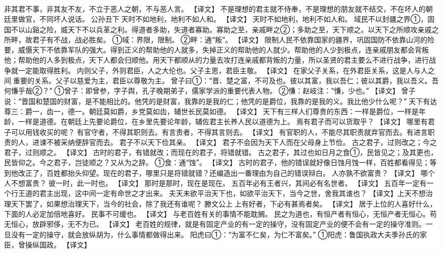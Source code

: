 非其君不事，非其友不友，不立于恶人之朝，不与恶人言。
【译文】
不是理想的君主就不侍奉，不是理想的朋友就不结交，不在坏人的朝廷里做官，不同坏人说话。
公孙丑下
天时不如地利，地利不如人和。
【译文】
天时不如地利，地利不如人和。
域民不以封疆之界①，固国不以山谿之险，威天下不以兵革之利。得道者多助，失道者寡助。寡助之至，亲戚畔之②；多助之至，天下顺之。以天下之所顺攻亲戚之所畔，故君子有不战，战必胜矣。
①域：界限，限制。
②畔：通“叛”。
【译文】
限制人民不依靠国家的疆界，巩固国防不依靠山河的险要，威慑天下不依靠军队的强大。得到正义的帮助他的人就多，失掉正义的帮助他的人就少。帮助他的人少到极点，连亲戚朋友都会背叛他；帮助他的人多到极点，天下人都会归顺他。用天下都顺从的力量去攻打连亲戚都背叛的力量，所以圣贤的君主要么不进行战争，进行战争就一定能取得胜利。
内则父子，外则君臣，人之大伦也。父子主恩，君臣主敬。
【译文】
在家父子关系，在外君臣关系，这是人与人之间 重要的关系。父子以慈爱为主，君臣以尊敬为主。
曾子曰①：“晋、楚之富，不可及也。彼以其富，我以吾仁；彼以其爵，我以吾义。吾何慊乎哉②？”
①曾子：即曾参，字子舆，孔子晚期弟子，儒家学派的重要代表人物。
②慊：赵岐注：“慊，少也。”
【译文】
曾子说：“晋国和楚国的财富，是不能相比的。他凭的是财富，我靠的是我的仁；他凭的是爵位，我靠的是我的义。我比他少什么呢？”
天下有达尊三：爵一，齿一，德一。朝廷莫如爵，乡党莫如齿，辅世长民莫如德。
【译文】
天下有三样人们尊贵的东西：一样是爵位，一样是年龄，一样是道德。在朝廷上先要论爵位，在乡里先要论年龄，辅佐君主长养人民以道德为上。
焉有君子而可以货取乎？
【译文】
哪里有君子可以用钱收买的呢？
有官守者，不得其职则去。有言责者，不得其言则去。
【译文】
有官职的人，不能尽其职责就弃官而去。有进言职责的人，进谏不被采纳便辞官而去。
君子不以天下俭其亲。
【译文】
君子不会因为天下人而在父母身上节俭。
古之君子，过则改之；今之君子，过则顺之。
【译文】
古时的君子，有错就改；而现在的君子，将错就错。
古之君子，其过也如日月之食①，民皆见之；及其更也，民皆仰之。今之君子，岂徒顺之？又从为之辞。
①食：通“蚀”。
【译文】
古时的君子，他的错误就好像日蚀月蚀一样，百姓都看得见；等到他改正了，百姓都抬头仰望。现在的君子，哪里只是将错就错？还编造出一番理由为自己的错误辩白。
人亦孰不欲富贵？
【译文】
哪个人不想富贵？
彼一时，此一时也。
【译文】
那时是那时，现在是现在。
五百年必有王者兴，其间必有名世者。
【译文】
五百年一定有一个行王道的君主出现，这中间一定有命世之才出来。
夫天未欲平治天下也，如欲平治天下，当今之世，舍我其谁也？
【译文】上天不想治理天下罢了，如果想治理天下，当今的社会，除了我还有谁呢？
滕文公上
上有好者，下必有甚焉者矣。
【译文】
居于上位的人喜好什么，下面的人必定加倍地喜好。
民事不可缓也。
【译文】
与老百姓有关的事情不能耽搁。
民之为道也，有恒产者有恒心，无恒产者无恒心。苟无恒心，放辟邪侈，无不为已。
【译文】
老百姓的规律，就是有固定产业的有一定的操守，没有固定产业的便不会有一定的操守准则。一旦没有一定的操守，就会放纵胡为，什么事情都做得出来。
阳虎曰①：“为富不仁矣，为仁不富矣。”
①阳虎：鲁国执政大夫季孙氏的家臣，曾操纵国政。
【译文】